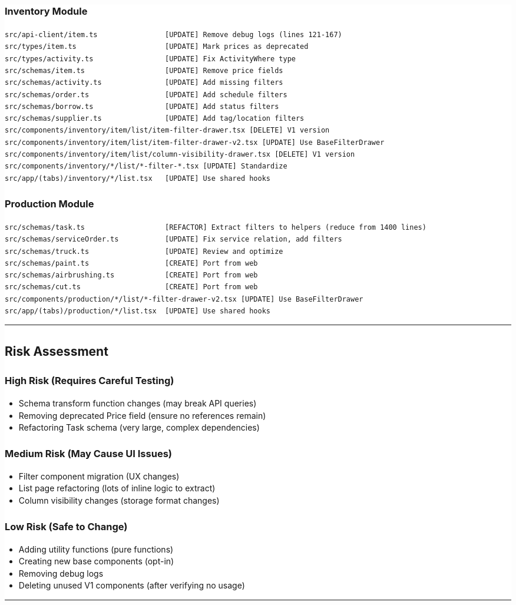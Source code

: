 ### Inventory Module

```
src/api-client/item.ts                [UPDATE] Remove debug logs (lines 121-167)
src/types/item.ts                     [UPDATE] Mark prices as deprecated
src/types/activity.ts                 [UPDATE] Fix ActivityWhere type
src/schemas/item.ts                   [UPDATE] Remove price fields
src/schemas/activity.ts               [UPDATE] Add missing filters
src/schemas/order.ts                  [UPDATE] Add schedule filters
src/schemas/borrow.ts                 [UPDATE] Add status filters
src/schemas/supplier.ts               [UPDATE] Add tag/location filters
src/components/inventory/item/list/item-filter-drawer.tsx [DELETE] V1 version
src/components/inventory/item/list/item-filter-drawer-v2.tsx [UPDATE] Use BaseFilterDrawer
src/components/inventory/item/list/column-visibility-drawer.tsx [DELETE] V1 version
src/components/inventory/*/list/*-filter-*.tsx [UPDATE] Standardize
src/app/(tabs)/inventory/*/list.tsx   [UPDATE] Use shared hooks
```

### Production Module

```
src/schemas/task.ts                   [REFACTOR] Extract filters to helpers (reduce from 1400 lines)
src/schemas/serviceOrder.ts           [UPDATE] Fix service relation, add filters
src/schemas/truck.ts                  [UPDATE] Review and optimize
src/schemas/paint.ts                  [CREATE] Port from web
src/schemas/airbrushing.ts            [CREATE] Port from web
src/schemas/cut.ts                    [CREATE] Port from web
src/components/production/*/list/*-filter-drawer-v2.tsx [UPDATE] Use BaseFilterDrawer
src/app/(tabs)/production/*/list.tsx  [UPDATE] Use shared hooks
```

---

## Risk Assessment

### High Risk (Requires Careful Testing)
- Schema transform function changes (may break API queries)
- Removing deprecated Price field (ensure no references remain)
- Refactoring Task schema (very large, complex dependencies)

### Medium Risk (May Cause UI Issues)
- Filter component migration (UX changes)
- List page refactoring (lots of inline logic to extract)
- Column visibility changes (storage format changes)

### Low Risk (Safe to Change)
- Adding utility functions (pure functions)
- Creating new base components (opt-in)
- Removing debug logs
- Deleting unused V1 components (after verifying no usage)

---